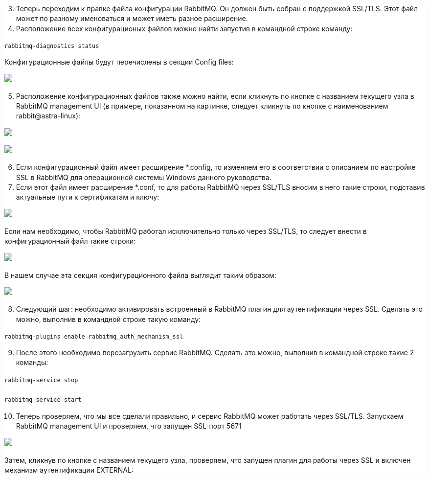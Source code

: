 3. Теперь переходим к правке файла конфигурации RabbitMQ. Он должен быть собран с поддержкой SSL/TLS. Этот файл может по разному именоваться и может иметь разное расширение.
4. Расположение всех конфигурационых файлов можно найти запустив в командной строке команду:
```
rabbitmq-diagnostics status
```
Конфигурационные файлы будут перечислены в секции Config files:

![](../../../orchestrator-new/resources/orchestrator-sys-admin/rabbit-ssl-6.PNG)

5. Расположение конфигурационных файлов также можно найти, если кликнуть по кнопке с названием текущего узла в RabbitMQ management UI (в примере, показанном на картинке, следует кликнуть по кнопке с наименованием rabbit@astra-linux):

![](../../../orchestrator-new/resources/orchestrator-sys-admin/rabbit-ssl-7.PNG)

![](../../../orchestrator-new/resources/orchestrator-sys-admin/rabbit-ssl-8.PNG)

6. Если конфигурационный файл имеет расширение *.config, то изменяем его в соответствии с описанием по настройке SSL в RabbitMQ для операционной системы Windows данного руководства.
7. Если этот файл имеет расширение *.conf, то для работы RabbitMQ через SSL/TLS вносим в него такие строки, подставив актуальные пути к сертификатам и ключу:

![](../../../orchestrator-new/resources/orchestrator-sys-admin/rabbit-ssl-9.PNG)

Если нам необходимо, чтобы RabbitMQ работал исключительно только через SSL/TLS, то следует внести в конфигурационный файл такие строки:

![](../../../orchestrator-new/resources/orchestrator-sys-admin/rabbit-ssl-10.PNG)

В нашем случае эта секция конфигурационного файла выглядит таким образом:

![](../../../orchestrator-new/resources/orchestrator-sys-admin/rabbit-ssl-11.PNG)

8. Следующий шаг: необходимо активировать встроенный в RabbitMQ плагин для аутентификации через SSL. Сделать это можно, выполнив в командной строке такую команду: 
```
rabbitmq-plugins enable rabbitmq_auth_mechanism_ssl
```
9. После этого необходимо перезагрузить сервис RabbitMQ. Сделать это можно, выполнив в командной строке такие 2 команды:
```
rabbitmq-service stop

rabbitmq-service start
```
10. Теперь проверяем, что мы все сделали правильно, и сервис RabbitMQ может работать через SSL/TLS. Запускаем RabbitMQ management UI и проверяем, что запущен SSL-порт 5671

![](../../../orchestrator-new/resources/orchestrator-sys-admin/rabbit-ssl-12.PNG)

Затем, кликнув по кнопке с названием текущего узла, проверяем, что запущен плагин для работы через SSL и включен механизм аутентификации EXTERNAL:
